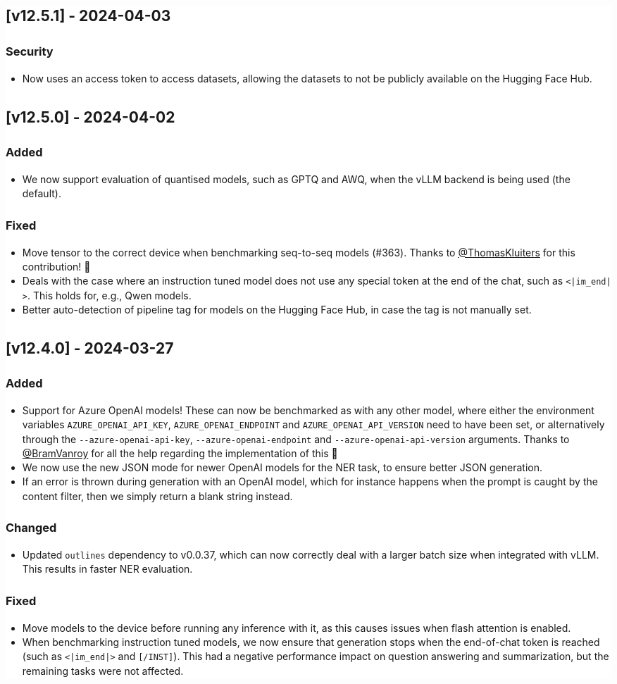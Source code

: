 
## [v12.5.1] - 2024-04-03
### Security
- Now uses an access token to access datasets, allowing the datasets to not be
  publicly available on the Hugging Face Hub.


## [v12.5.0] - 2024-04-02
### Added
- We now support evaluation of quantised models, such as GPTQ and AWQ, when the vLLM
  backend is being used (the default).

### Fixed
- Move tensor to the correct device when benchmarking seq-to-seq models (#363). Thanks
  to [@ThomasKluiters](https://github.com/ThomasKluiters) for this contribution! :tada:
- Deals with the case where an instruction tuned model does not use any special token
  at the end of the chat, such as `<|im_end|>`. This holds for, e.g., Qwen models.
- Better auto-detection of pipeline tag for models on the Hugging Face Hub, in case the
  tag is not manually set.


## [v12.4.0] - 2024-03-27
### Added
- Support for Azure OpenAI models! These can now be benchmarked as with any other
  model, where either the environment variables `AZURE_OPENAI_API_KEY`,
  `AZURE_OPENAI_ENDPOINT` and `AZURE_OPENAI_API_VERSION` need to have been set, or
  alternatively through the `--azure-openai-api-key`, `--azure-openai-endpoint` and
  `--azure-openai-api-version` arguments. Thanks to
  [@BramVanroy](https://github.com/BramVanroy) for all the help regarding the
  implementation of this :tada:
- We now use the new JSON mode for newer OpenAI models for the NER task, to ensure
  better JSON generation.
- If an error is thrown during generation with an OpenAI model, which for instance
  happens when the prompt is caught by the content filter, then we simply return a
  blank string instead.

### Changed
- Updated `outlines` dependency to v0.0.37, which can now correctly deal with a larger
  batch size when integrated with vLLM. This results in faster NER evaluation.

### Fixed
- Move models to the device before running any inference with it, as this causes issues
  when flash attention is enabled.
- When benchmarking instruction tuned models, we now ensure that generation stops when
  the end-of-chat token is reached (such as `<|im_end|>` and `[/INST]`). This had a
  negative performance impact on question answering and summarization, but the
  remaining tasks were not affected.
